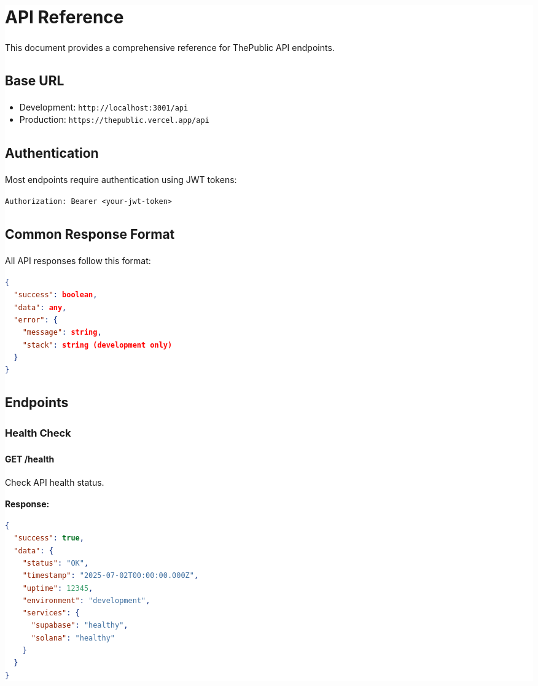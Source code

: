 # API Reference

This document provides a comprehensive reference for ThePublic API endpoints.

## Base URL

- Development: `http://localhost:3001/api`
- Production: `https://thepublic.vercel.app/api`

## Authentication

Most endpoints require authentication using JWT tokens:

```
Authorization: Bearer <your-jwt-token>
```

## Common Response Format

All API responses follow this format:

```json
{
  "success": boolean,
  "data": any,
  "error": {
    "message": string,
    "stack": string (development only)
  }
}
```

## Endpoints

### Health Check

#### GET /health
Check API health status.

**Response:**
```json
{
  "success": true,
  "data": {
    "status": "OK",
    "timestamp": "2025-07-02T00:00:00.000Z",
    "uptime": 12345,
    "environment": "development",
    "services": {
      "supabase": "healthy",
      "solana": "healthy"
    }
  }
}
```
